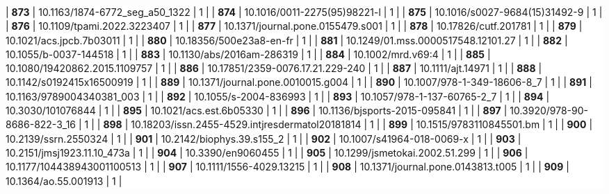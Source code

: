 | **873** | 10.1163/1874-6772\_seg\_a50\_1322                  | 1                    |
| **874** | 10.1016/0011-2275(95)98221-l                       | 1                    |
| **875** | 10.1016/s0027-9684(15)31492-9                      | 1                    |
| **876** | 10.1109/tpami.2022.3223407                         | 1                    |
| **877** | 10.1371/journal.pone.0155479.s001                  | 1                    |
| **878** | 10.17826/cutf.201781                               | 1                    |
| **879** | 10.1021/acs.jpcb.7b03011                           | 1                    |
| **880** | 10.18356/500e23a8-en-fr                            | 1                    |
| **881** | 10.1249/01.mss.0000517548.12101.27                 | 1                    |
| **882** | 10.1055/b-0037-144518                              | 1                    |
| **883** | 10.1130/abs/2016am-286319                          | 1                    |
| **884** | 10.1002/mrd.v69:4                                  | 1                    |
| **885** | 10.1080/19420862.2015.1109757                      | 1                    |
| **886** | 10.17851/2359-0076.17.21.229-240                   | 1                    |
| **887** | 10.1111/ajt.14971                                  | 1                    |
| **888** | 10.1142/s0192415x16500919                          | 1                    |
| **889** | 10.1371/journal.pone.0010015.g004                  | 1                    |
| **890** | 10.1007/978-1-349-18606-8\_7                       | 1                    |
| **891** | 10.1163/9789004340381\_003                         | 1                    |
| **892** | 10.1055/s-2004-836993                              | 1                    |
| **893** | 10.1057/978-1-137-60765-2\_7                       | 1                    |
| **894** | 10.3030/101076844                                  | 1                    |
| **895** | 10.1021/acs.est.6b05330                            | 1                    |
| **896** | 10.1136/bjsports-2015-095841                       | 1                    |
| **897** | 10.3920/978-90-8686-822-3\_16                      | 1                    |
| **898** | 10.18203/issn.2455-4529.intjresdermatol20181814    | 1                    |
| **899** | 10.1515/9783110845501.bm                           | 1                    |
| **900** | 10.2139/ssrn.2550324                               | 1                    |
| **901** | 10.2142/biophys.39.s155\_2                         | 1                    |
| **902** | 10.1007/s41964-018-0069-x                          | 1                    |
| **903** | 10.2151/jmsj1923.11.10\_473a                       | 1                    |
| **904** | 10.3390/en9060455                                  | 1                    |
| **905** | 10.1299/jsmetokai.2002.51.299                      | 1                    |
| **906** | 10.1177/104438943001100513                         | 1                    |
| **907** | 10.1111/1556-4029.13215                            | 1                    |
| **908** | 10.1371/journal.pone.0143813.t005                  | 1                    |
| **909** | 10.1364/ao.55.001913                               | 1                    |